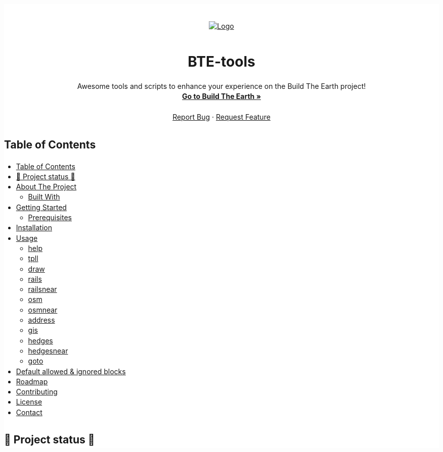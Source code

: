 <br />
<p align="center">
  <a href="https://github.com/othneildrew/Best-README-Template">
    <img src="images/logo.gif" alt="Logo">
  </a>

  <h1 align="center">BTE-tools</h1>

  <p align="center">
    Awesome tools and scripts to enhance your experience on the Build The Earth project!
    <br />
    <a href="https://buildtheearth.net/"><strong>Go to Build The Earth »</strong></a>
    <br />
    <br />
    <a href="https://github.com/oganexon/BTE-tools/issues">Report Bug</a>
    ·
    <a href="https://github.com/oganexon/BTE-tools/issues">Request Feature</a>
  </p>
</p>


## Table of Contents

- [Table of Contents](#table-of-contents)
- [🚩 Project status 🚩](#-project-status-)
- [About The Project](#about-the-project)
  - [Built With](#built-with)
- [Getting Started](#getting-started)
  - [Prerequisites](#prerequisites)
- [Installation](#installation)
- [Usage](#usage)
  - [help](#help)
  - [tpll](#tpll)
  - [draw](#draw)
  - [rails](#rails)
  - [railsnear](#railsnear)
  - [osm](#osm)
  - [osmnear](#osmnear)
  - [address](#address)
  - [gis](#gis)
  - [hedges](#hedges)
  - [hedgesnear](#hedgesnear)
  - [goto](#goto)
- [Default allowed & ignored blocks](#default-allowed--ignored-blocks)
- [Roadmap](#roadmap)
- [Contributing](#contributing)
- [License](#license)
- [Contact](#contact)

## 🚩 Project status 🚩
